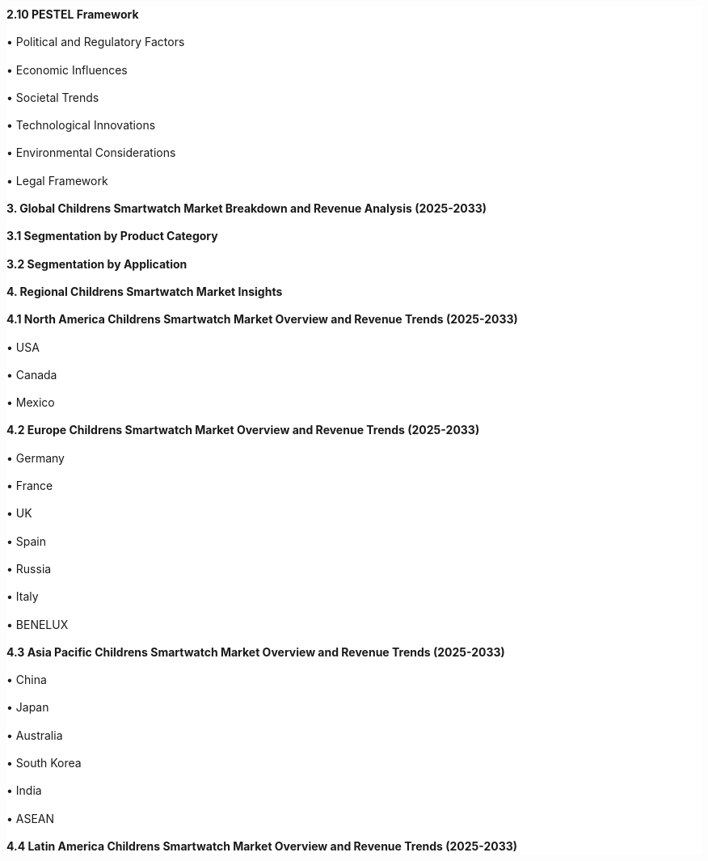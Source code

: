 <strong>2.10 PESTEL Framework</strong>

• Political and Regulatory Factors

• Economic Influences

• Societal Trends

• Technological Innovations

• Environmental Considerations

• Legal Framework

<strong>3. Global Childrens Smartwatch Market Breakdown and Revenue Analysis (2025-2033)</strong>

<strong>3.1 Segmentation by Product Category</strong>

<strong>3.2 Segmentation by Application</strong>

<strong>4. Regional Childrens Smartwatch Market Insights</strong>

<strong>4.1 North America Childrens Smartwatch Market Overview and Revenue Trends (2025-2033)</strong>

• USA

• Canada

• Mexico

<strong>4.2 Europe Childrens Smartwatch Market Overview and Revenue Trends (2025-2033)</strong>

• Germany

• France

• UK

• Spain

• Russia

• Italy

• BENELUX

<strong>4.3 Asia Pacific Childrens Smartwatch Market Overview and Revenue Trends (2025-2033)</strong>

• China

• Japan

• Australia

• South Korea

• India

• ASEAN

<strong>4.4 Latin America Childrens Smartwatch Market Overview and Revenue Trends (2025-2033)</strong>

